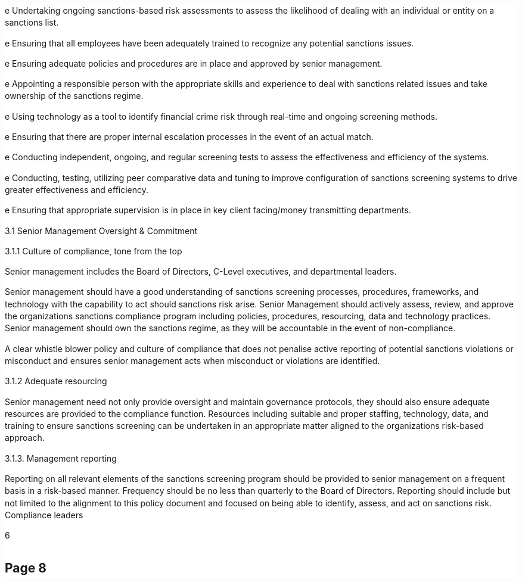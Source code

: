 e Undertaking ongoing sanctions-based risk assessments to assess the likelihood of dealing with an individual or entity on a sanctions list.

e Ensuring that all employees have been adequately trained to recognize any potential sanctions issues.

e Ensuring adequate policies and procedures are in place and approved by senior management.

e Appointing a responsible person with the appropriate skills and experience to deal with sanctions related issues and take ownership of the sanctions regime.

e Using technology as a tool to identify financial crime risk through real-time and ongoing screening methods.

e Ensuring that there are proper internal escalation processes in the event of an actual match.

e Conducting independent, ongoing, and regular screening tests to assess the effectiveness and efficiency of the systems.

e Conducting, testing, utilizing peer comparative data and tuning to improve configuration of sanctions screening systems to drive greater effectiveness and efficiency.

e Ensuring that appropriate supervision is in place in key client facing/money transmitting departments.

3.1 Senior Management Oversight & Commitment

3.1.1 Culture of compliance, tone from the top

Senior management includes the Board of Directors, C-Level executives, and departmental leaders.

Senior management should have a good understanding of sanctions screening processes, procedures, frameworks, and technology with the capability to act should sanctions risk arise. Senior Management should actively assess, review, and approve the organizations sanctions compliance program including policies, procedures, resourcing, data and technology practices. Senior management should own the sanctions regime, as they will be accountable in the event of non-compliance.

A clear whistle blower policy and culture of compliance that does not penalise active reporting of potential sanctions violations or misconduct and ensures senior management acts when misconduct or violations are identified.

3.1.2 Adequate resourcing

Senior management need not only provide oversight and maintain governance protocols, they should also ensure adequate resources are provided to the compliance function. Resources including suitable and proper staffing, technology, data, and training to ensure sanctions screening can be undertaken in an appropriate matter aligned to the organizations risk-based approach.

3.1.3. Management reporting

Reporting on all relevant elements of the sanctions screening program should be provided to senior management on a frequent basis in a risk-based manner. Frequency should be no less than quarterly to the Board of Directors. Reporting should include but not limited to the alignment to this policy document and focused on being able to identify, assess, and act on sanctions risk. Compliance leaders

6

## Page 8
